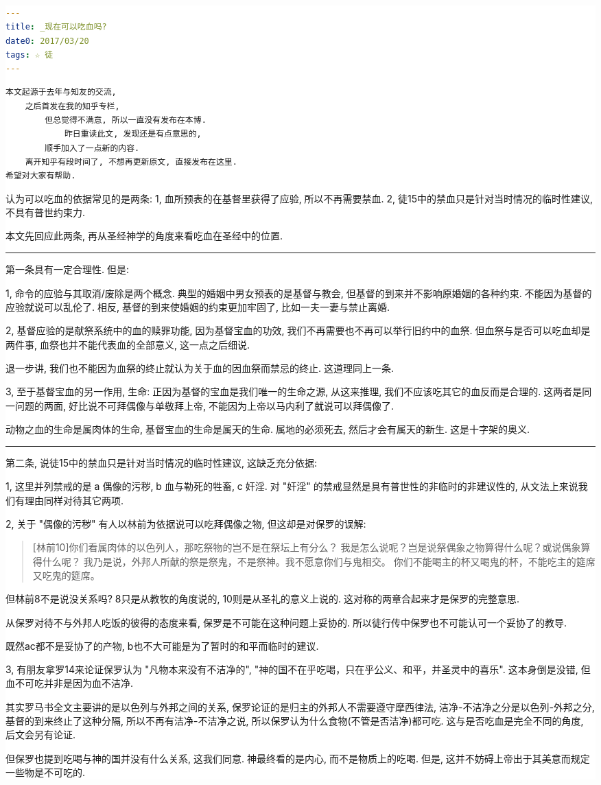 ```yaml
---
title: _现在可以吃血吗?
date0: 2017/03/20
tags: ☆ 徒
---
```

    本文起源于去年与知友的交流,
        之后首发在我的知乎专栏,
            但总觉得不满意, 所以一直没有发布在本博.
                昨日重读此文, 发现还是有点意思的,
            顺手加入了一点新的内容.
        离开知乎有段时间了, 不想再更新原文, 直接发布在这里.
    希望对大家有帮助.

认为可以吃血的依据常见的是两条:
1, 血所预表的在基督里获得了应验, 所以不再需要禁血.
2, 徒15中的禁血只是针对当时情况的临时性建议, 不具有普世约束力.

本文先回应此两条, 再从圣经神学的角度来看吃血在圣经中的位置.

***************

第一条具有一定合理性. 但是:

1, 命令的应验与其取消/废除是两个概念.
典型的婚姻中男女预表的是基督与教会, 但基督的到来并不影响原婚姻的各种约束. 不能因为基督的应验就说可以乱伦了. 相反, 基督的到来使婚姻的约束更加牢固了, 比如一夫一妻与禁止离婚.

2, 基督应验的是献祭系统中的血的赎罪功能, 因为基督宝血的功效, 我们不再需要也不再可以举行旧约中的血祭. 但血祭与是否可以吃血却是两件事, 血祭也并不能代表血的全部意义, 这一点之后细说.

退一步讲, 我们也不能因为血祭的终止就认为关于血的因血祭而禁忌的终止. 这道理同上一条.

3, 至于基督宝血的另一作用, 生命: 正因为基督的宝血是我们唯一的生命之源, 从这来推理, 我们不应该吃其它的血反而是合理的. 这两者是同一问题的两面, 好比说不可拜偶像与单敬拜上帝, 不能因为上帝以马内利了就说可以拜偶像了.

动物之血的生命是属肉体的生命, 基督宝血的生命是属天的生命. 属地的必须死去, 然后才会有属天的新生. 这是十字架的奥义.

**********************

第二条, 说徒15中的禁血只是针对当时情况的临时性建议, 这缺乏充分依据:

1, 这里并列禁戒的是 a 偶像的污秽, b 血与勒死的牲畜, c 奸淫. 对 "奸淫" 的禁戒显然是具有普世性的非临时的非建议性的, 从文法上来说我们有理由同样对待其它两项.

2, 关于 "偶像的污秽" 有人以林前为依据说可以吃拜偶像之物, 但这却是对保罗的误解:

> [林前10]你们看属肉体的以色列人，那吃祭物的岂不是在祭坛上有分么？ 我是怎么说呢？岂是说祭偶象之物算得什么呢？或说偶象算得什么呢？ 我乃是说，外邦人所献的祭是祭鬼，不是祭神。我不愿意你们与鬼相交。 你们不能喝主的杯又喝鬼的杯，不能吃主的筵席又吃鬼的筵席。

但林前8不是说没关系吗? 8只是从教牧的角度说的, 10则是从圣礼的意义上说的. 这对称的两章合起来才是保罗的完整意思.

从保罗对待不与外邦人吃饭的彼得的态度来看, 保罗是不可能在这种问题上妥协的. 所以徒行传中保罗也不可能认可一个妥协了的教导.

既然ac都不是妥协了的产物, b也不大可能是为了暂时的和平而临时的建议.

3, 有朋友拿罗14来论证保罗认为 "凡物本来没有不洁净的", "神的国不在乎吃喝，只在乎公义、和平，并圣灵中的喜乐". 这本身倒是没错, 但血不可吃并非是因为血不洁净.

其实罗马书全文主要讲的是以色列与外邦之间的关系, 保罗论证的是归主的外邦人不需要遵守摩西律法, 洁净-不洁净之分是以色列-外邦之分, 基督的到来终止了这种分隔, 所以不再有洁净-不洁净之说, 所以保罗认为什么食物(不管是否洁净)都可吃. 这与是否吃血是完全不同的角度, 后文会另有论证.

但保罗也提到吃喝与神的国并没有什么关系, 这我们同意. 神最终看的是内心, 而不是物质上的吃喝. 但是, 这并不妨碍上帝出于其美意而规定一些物是不可吃的.
